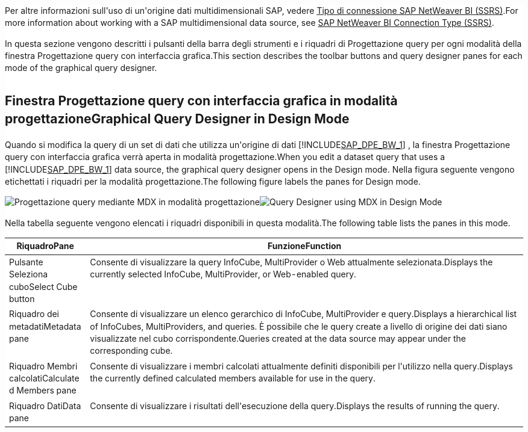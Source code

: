  <span data-ttu-id="8ac6f-108">Per altre informazioni sull'uso di un'origine dati multidimensionali SAP, vedere [Tipo di connessione SAP NetWeaver BI &#40;SSRS&#41;](sap-netweaver-bi-connection-type-ssrs.md).</span><span class="sxs-lookup"><span data-stu-id="8ac6f-108">For more information about working with a SAP multidimensional data source, see [SAP NetWeaver BI Connection Type &#40;SSRS&#41;](sap-netweaver-bi-connection-type-ssrs.md).</span></span>

 <span data-ttu-id="8ac6f-109">In questa sezione vengono descritti i pulsanti della barra degli strumenti e i riquadri di Progettazione query per ogni modalità della finestra Progettazione query con interfaccia grafica.</span><span class="sxs-lookup"><span data-stu-id="8ac6f-109">This section describes the toolbar buttons and query designer panes for each mode of the graphical query designer.</span></span>

## <a name="graphical-query-designer-in-design-mode"></a><span data-ttu-id="8ac6f-110">Finestra Progettazione query con interfaccia grafica in modalità progettazione</span><span class="sxs-lookup"><span data-stu-id="8ac6f-110">Graphical Query Designer in Design Mode</span></span>
 <span data-ttu-id="8ac6f-111">Quando si modifica la query di un set di dati che utilizza un'origine di dati [!INCLUDE[SAP_DPE_BW_1](../../includes/sap-dpe-bw-1-md.md)] , la finestra Progettazione query con interfaccia grafica verrà aperta in modalità progettazione.</span><span class="sxs-lookup"><span data-stu-id="8ac6f-111">When you edit a dataset query that uses a [!INCLUDE[SAP_DPE_BW_1](../../includes/sap-dpe-bw-1-md.md)] data source, the graphical query designer opens in the Design mode.</span></span> <span data-ttu-id="8ac6f-112">Nella figura seguente vengono etichettati i riquadri per la modalità progettazione.</span><span class="sxs-lookup"><span data-stu-id="8ac6f-112">The following figure labels the panes for Design mode.</span></span>

 <span data-ttu-id="8ac6f-113">![Progettazione query mediante MDX in modalità progettazione](../media/rsqd-dssapbw-mdx-designmode.gif "Progettazione query mediante MDX in modalità progettazione")</span><span class="sxs-lookup"><span data-stu-id="8ac6f-113">![Query Designer using MDX in Design Mode](../media/rsqd-dssapbw-mdx-designmode.gif "Query Designer using MDX in Design Mode")</span></span>

 <span data-ttu-id="8ac6f-114">Nella tabella seguente vengono elencati i riquadri disponibili in questa modalità.</span><span class="sxs-lookup"><span data-stu-id="8ac6f-114">The following table lists the panes in this mode.</span></span>

|<span data-ttu-id="8ac6f-115">Riquadro</span><span class="sxs-lookup"><span data-stu-id="8ac6f-115">Pane</span></span>|<span data-ttu-id="8ac6f-116">Funzione</span><span class="sxs-lookup"><span data-stu-id="8ac6f-116">Function</span></span>|
|----------|--------------|
|<span data-ttu-id="8ac6f-117">Pulsante Seleziona cubo</span><span class="sxs-lookup"><span data-stu-id="8ac6f-117">Select Cube button</span></span>|<span data-ttu-id="8ac6f-118">Consente di visualizzare la query InfoCube, MultiProvider o Web attualmente selezionata.</span><span class="sxs-lookup"><span data-stu-id="8ac6f-118">Displays the currently selected InfoCube, MultiProvider, or Web-enabled query.</span></span>|
|<span data-ttu-id="8ac6f-119">Riquadro dei metadati</span><span class="sxs-lookup"><span data-stu-id="8ac6f-119">Metadata pane</span></span>|<span data-ttu-id="8ac6f-120">Consente di visualizzare un elenco gerarchico di InfoCube, MultiProvider e query.</span><span class="sxs-lookup"><span data-stu-id="8ac6f-120">Displays a hierarchical list of InfoCubes, MultiProviders, and queries.</span></span> <span data-ttu-id="8ac6f-121">È possibile che le query create a livello di origine dei dati siano visualizzate nel cubo corrispondente.</span><span class="sxs-lookup"><span data-stu-id="8ac6f-121">Queries created at the data source may appear under the corresponding cube.</span></span>|
|<span data-ttu-id="8ac6f-122">Riquadro Membri calcolati</span><span class="sxs-lookup"><span data-stu-id="8ac6f-122">Calculated Members pane</span></span>|<span data-ttu-id="8ac6f-123">Consente di visualizzare i membri calcolati attualmente definiti disponibili per l'utilizzo nella query.</span><span class="sxs-lookup"><span data-stu-id="8ac6f-123">Displays the currently defined calculated members available for use in the query.</span></span>|
|<span data-ttu-id="8ac6f-124">Riquadro Dati</span><span class="sxs-lookup"><span data-stu-id="8ac6f-124">Data pane</span></span>|<span data-ttu-id="8ac6f-125">Consente di visualizzare i risultati dell'esecuzione della query.</span><span class="sxs-lookup"><span data-stu-id="8ac6f-125">Displays the results of running the query.</span></span>|
